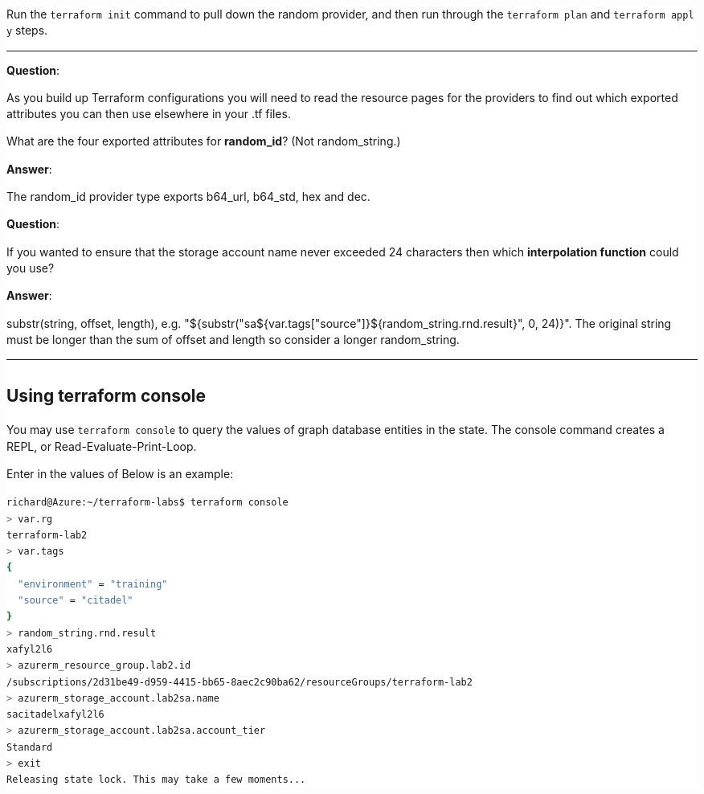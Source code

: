 Run the `terraform init` command to pull down the random provider, and then run through the `terraform plan` and `terraform apply` steps.

----------

**Question**:

As you build up Terraform configurations you will need to read the resource pages for the providers to find out which exported attributes you can then use elsewhere in your .tf files.

What are the four exported attributes for **random_id**? (Not random_string.)

**Answer**:

<div class="answer">
    <p>The random_id provider type exports b64_url, b64_std, hex and dec.</p>
</div>

**Question**:

If you wanted to ensure that the storage account name never exceeded 24 characters then which **interpolation function** could you use?

**Answer**:

<div class="answer">
    <p>substr(string, offset, length), e.g. "${substr("sa${var.tags["source"]}${random_string.rnd.result}", 0, 24)}".  The original string must be longer than the sum of offset and length so consider a longer random_string. </p>
</div>

----------

## Using terraform console

You may use `terraform console` to query the values of graph database entities in the state. The console command creates a REPL, or Read-Evaluate-Print-Loop.

Enter in the values of Below is an example:

```bash
richard@Azure:~/terraform-labs$ terraform console
> var.rg
terraform-lab2
> var.tags
{
  "environment" = "training"
  "source" = "citadel"
}
> random_string.rnd.result
xafyl2l6
> azurerm_resource_group.lab2.id
/subscriptions/2d31be49-d959-4415-bb65-8aec2c90ba62/resourceGroups/terraform-lab2
> azurerm_storage_account.lab2sa.name
sacitadelxafyl2l6
> azurerm_storage_account.lab2sa.account_tier
Standard
> exit
Releasing state lock. This may take a few moments...
```
